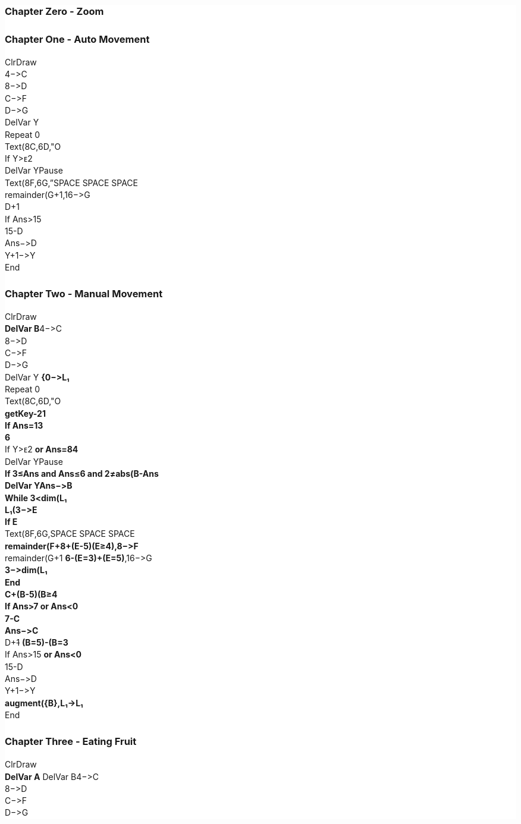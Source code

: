 ### Chapter Zero - Zoom
### Chapter One - Auto Movement
ClrDraw   
4−>C  
8−>D  
C−>F  
D−>G  
DelVar Y  
Repeat 0  
Text(8C,6D,"O  
If Y>ᴇ2  
DelVar YPause  
Text(8F,6G,”SPACE SPACE SPACE  
remainder(G+1,16−>G  
D+1  
If Ans>15  
15-D  
Ans−>D  
Y+1−>Y  
End
### Chapter Two - Manual Movement
ClrDraw  
**DelVar B**4−>C  
8−>D  
C−>F  
D−>G  
DelVar Y **{0−>L₁**  
Repeat 0  
Text(8C,6D,"O  
**getKey-21  
If Ans=13  
6**  
If Y>ᴇ2 **or Ans=84**  
DelVar YPause  
**If 3≤Ans and Ans≤6 and 2≠abs(B-Ans  
DelVar YAns−>B  
While 3<dim(L₁  
L₁(3−>E  
If E**  
Text(8F,6G,SPACE SPACE SPACE  
**remainder(F+8+(E-5)(E≥4),8−>F**  
remainder(G+1 **6-(E=3)+(E=5)**,16−>G  
**3−>dim(L₁  
End  
C+(B-5)(B≥4  
If Ans>7 or Ans<0  
7-C  
Ans−>C**  
D+~~1~~ **(B=5)-(B=3**  
If Ans>15 **or Ans<0**  
15-D  
Ans−>D  
Y+1−>Y  
**augment({B},L₁→L₁**  
End
### Chapter Three - Eating Fruit
ClrDraw  
**DelVar A** DelVar B4−>C  
8−>D  
C−>F  
D−>G  